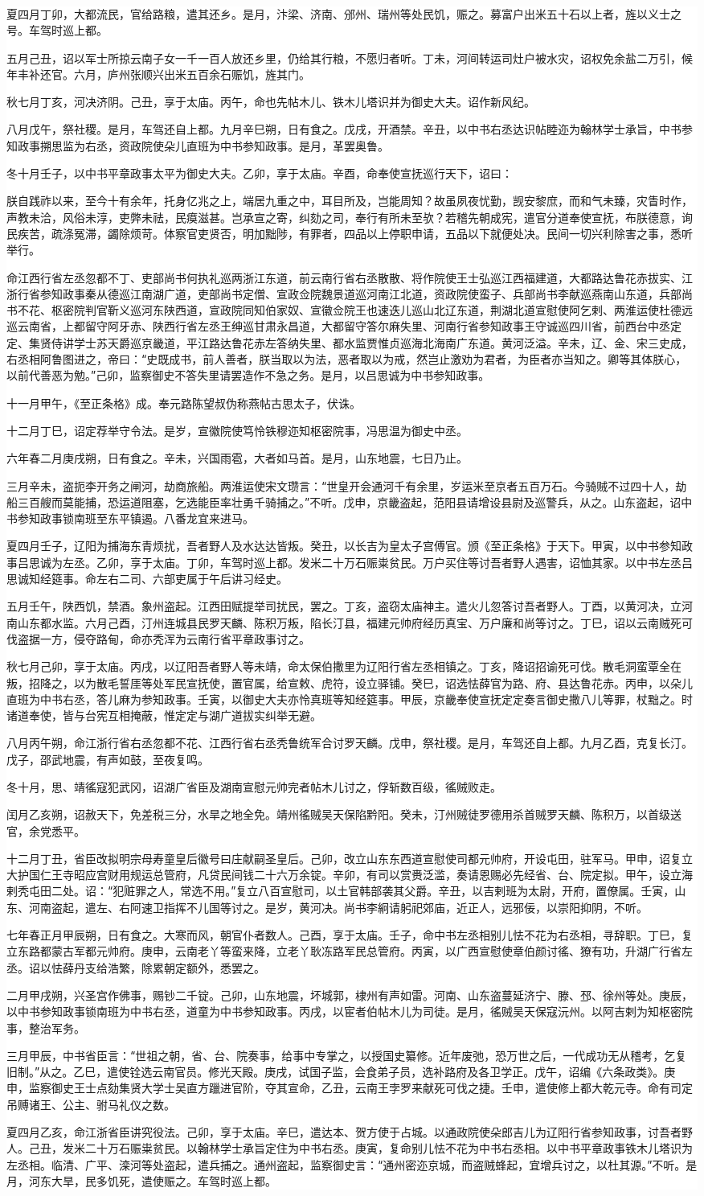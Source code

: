 夏四月丁卯，大都流民，官给路粮，遣其还乡。是月，汴梁、济南、邠州、瑞州等处民饥，赈之。募富户出米五十石以上者，旌以义士之号。车驾时巡上都。

五月己丑，诏以军士所掠云南子女一千一百人放还乡里，仍给其行粮，不愿归者听。丁未，河间转运司灶户被水灾，诏权免余盐二万引，候年丰补还官。六月，庐州张顺兴出米五百余石赈饥，旌其门。

秋七月丁亥，河决济阴。己丑，享于太庙。丙午，命也先帖木儿、铁木儿塔识并为御史大夫。诏作新风纪。

八月戊午，祭社稷。是月，车驾还自上都。九月辛巳朔，日有食之。戊戌，开酒禁。辛丑，以中书右丞达识帖睦迩为翰林学士承旨，中书参知政事搠思监为右丞，资政院使朵儿直班为中书参知政事。是月，革罢奥鲁。

冬十月壬子，以中书平章政事太平为御史大夫。乙卯，享于太庙。辛酉，命奉使宣抚巡行天下，诏曰：

朕自践祚以来，至今十有余年，托身亿兆之上，端居九重之中，耳目所及，岂能周知？故虽夙夜忧勤，觊安黎庶，而和气未臻，灾眚时作，声教未洽，风俗未淳，吏弊未祛，民瘼滋甚。岂承宣之寄，纠劾之司，奉行有所未至欤？若稽先朝成宪，遣官分道奉使宣抚，布朕德意，询民疾苦，疏涤冤滞，蠲除烦苛。体察官吏贤否，明加黜陟，有罪者，四品以上停职申请，五品以下就便处决。民间一切兴利除害之事，悉听举行。

命江西行省左丞忽都不丁、吏部尚书何执礼巡两浙江东道，前云南行省右丞散散、将作院使王士弘巡江西福建道，大都路达鲁花赤拔实、江浙行省参知政事秦从德巡江南湖广道，吏部尚书定僧、宣政佥院魏景道巡河南江北道，资政院使蛮子、兵部尚书李献巡燕南山东道，兵部尚书不花、枢密院判官靳义巡河东陕西道，宣政院同知伯家奴、宣徽佥院王也速迭儿巡山北辽东道，荆湖北道宣慰使阿乞剌、两淮运使杜德远巡云南省，上都留守阿牙赤、陕西行省左丞王绅巡甘肃永昌道，大都留守答尔麻失里、河南行省参知政事王守诚巡四川省，前西台中丞定定、集贤侍讲学士苏天爵巡京畿道，平江路达鲁花赤左答纳失里、都水监贾惟贞巡海北海南广东道。黄河泛溢。辛未，辽、金、宋三史成，右丞相阿鲁图进之，帝曰：“史既成书，前人善者，朕当取以为法，恶者取以为戒，然岂止激劝为君者，为臣者亦当知之。卿等其体朕心，以前代善恶为勉。”己卯，监察御史不答失里请罢造作不急之务。是月，以吕思诚为中书参知政事。

十一月甲午，《至正条格》成。奉元路陈望叔伪称燕帖古思太子，伏诛。

十二月丁巳，诏定荐举守令法。是岁，宣徽院使笃怜铁穆迩知枢密院事，冯思温为御史中丞。

六年春二月庚戌朔，日有食之。辛未，兴国雨雹，大者如马首。是月，山东地震，七日乃止。

三月辛未，盗扼李开务之闸河，劫商旅船。两淮运使宋文瓒言：“世皇开会通河千有余里，岁运米至京者五百万石。今骑贼不过四十人，劫船三百艘而莫能捕，恐运道阻塞，乞选能臣率壮勇千骑捕之。”不听。戊申，京畿盗起，范阳县请增设县尉及巡警兵，从之。山东盗起，诏中书参知政事锁南班至东平镇遏。八番龙宜来进马。

夏四月壬子，辽阳为捕海东青烦扰，吾者野人及水达达皆叛。癸丑，以长吉为皇太子宫傅官。颁《至正条格》于天下。甲寅，以中书参知政事吕思诚为左丞。乙卯，享于太庙。丁卯，车驾时巡上都。发米二十万石赈粜贫民。万户买住等讨吾者野人遇害，诏恤其家。以中书左丞吕思诚知经筵事。命左右二司、六部吏属于午后讲习经史。

五月壬午，陕西饥，禁酒。象州盗起。江西田赋提举司扰民，罢之。丁亥，盗窃太庙神主。遣火儿忽答讨吾者野人。丁酉，以黄河决，立河南山东都水监。六月己酉，汀州连城县民罗天麟、陈积万叛，陷长汀县，福建元帅府经历真宝、万户廉和尚等讨之。丁巳，诏以云南贼死可伐盗据一方，侵夺路甸，命亦秃浑为云南行省平章政事讨之。

秋七月己卯，享于太庙。丙戌，以辽阳吾者野人等未靖，命太保伯撒里为辽阳行省左丞相镇之。丁亥，降诏招谕死可伐。散毛洞蛮覃全在叛，招降之，以为散毛誓厓等处军民宣抚使，置官属，给宣敕、虎符，设立驿铺。癸巳，诏选怯薛官为路、府、县达鲁花赤。丙申，以朵儿直班为中书右丞，答儿麻为参知政事。壬寅，以御史大夫亦怜真班等知经筵事。甲辰，京畿奉使宣抚定定奏言御史撒八儿等罪，杖黜之。时诸道奉使，皆与台宪互相掩蔽，惟定定与湖广道拔实纠举无避。

八月丙午朔，命江浙行省右丞忽都不花、江西行省右丞秃鲁统军合讨罗天麟。戊申，祭社稷。是月，车驾还自上都。九月乙酉，克复长汀。戊子，邵武地震，有声如鼓，至夜复鸣。

冬十月，思、靖徭寇犯武冈，诏湖广省臣及湖南宣慰元帅完者帖木儿讨之，俘斩数百级，徭贼败走。

闰月乙亥朔，诏赦天下，免差税三分，水旱之地全免。靖州徭贼吴天保陷黔阳。癸未，汀州贼徒罗德用杀首贼罗天麟、陈积万，以首级送官，余党悉平。

十二月丁丑，省臣改拟明宗母寿童皇后徽号曰庄献嗣圣皇后。己卯，改立山东东西道宣慰使司都元帅府，开设屯田，驻军马。甲申，诏复立大护国仁王寺昭应宫财用规运总管府，凡贷民间钱二十六万余锭。辛卯，有司以赏赉泛滥，奏请恩赐必先经省、台、院定拟。甲午，设立海剌秃屯田二处。诏：“犯赃罪之人，常选不用。”复立八百宣慰司，以土官韩部袭其父爵。辛丑，以吉剌班为太尉，开府，置僚属。壬寅，山东、河南盗起，遣左、右阿速卫指挥不儿国等讨之。是岁，黄河决。尚书李絅请躬祀郊庙，近正人，远邪佞，以崇阳抑阴，不听。

七年春正月甲辰朔，日有食之。大寒而风，朝官仆者数人。己酉，享于太庙。壬子，命中书左丞相别儿怯不花为右丞相，寻辞职。丁巳，复立东路都蒙古军都元帅府。庚申，云南老丫等蛮来降，立老丫耿冻路军民总管府。丙寅，以广西宣慰使章伯颜讨徭、獠有功，升湖广行省左丞。诏以怯薛丹支给浩繁，除累朝定额外，悉罢之。

二月甲戌朔，兴圣宫作佛事，赐钞二千锭。己卯，山东地震，坏城郭，棣州有声如雷。河南、山东盗蔓延济宁、滕、邳、徐州等处。庚辰，以中书参知政事锁南班为中书右丞，道童为中书参知政事。丙戌，以宦者伯帖木儿为司徒。是月，徭贼吴天保寇沅州。以阿吉剌为知枢密院事，整治军务。

三月甲辰，中书省臣言：“世祖之朝，省、台、院奏事，给事中专掌之，以授国史纂修。近年废弛，恐万世之后，一代成功无从稽考，乞复旧制。”从之。乙巳，遣使铨选云南官员。修光天殿。庚戌，试国子监，会食弟子员，选补路府及各卫学正。戊午，诏编《六条政类》。庚申，监察御史王士点劾集贤大学士吴直方躐进官阶，夺其宣命，乙丑，云南王孛罗来献死可伐之捷。壬申，遣使修上都大乾元寺。命有司定吊赙诸王、公主、驸马礼仪之数。

夏四月乙亥，命江浙省臣讲究役法。己卯，享于太庙。辛巳，遣达本、贺方使于占城。以通政院使朵郎吉儿为辽阳行省参知政事，讨吾者野人。己丑，发米二十万石赈粜贫民。以翰林学士承旨定住为中书右丞。庚寅，复命别儿怯不花为中书右丞相。以中书平章政事铁木儿塔识为左丞相。临清、广平、滦河等处盗起，遣兵捕之。通州盗起，监察御史言：“通州密迩京城，而盗贼蜂起，宜增兵讨之，以杜其源。”不听。是月，河东大旱，民多饥死，遣使赈之。车驾时巡上都。
